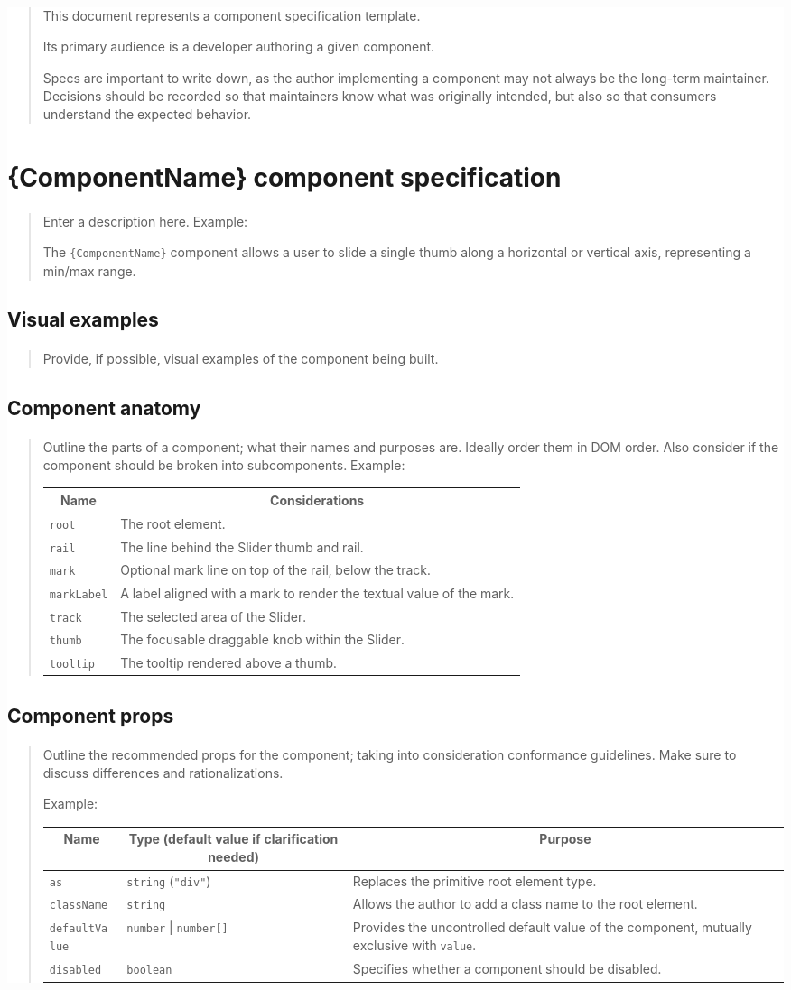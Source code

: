 > This document represents a component specification template.
>
> Its primary audience is a developer authoring a given component.
>
> Specs are important to write down, as the author implementing a component may not always be the long-term maintainer. Decisions should be recorded so that maintainers know what was originally intended, but also so that consumers understand the expected behavior.

# {ComponentName} component specification

> Enter a description here. Example:
>
> The `{ComponentName}` component allows a user to slide a single thumb along a horizontal or vertical axis, representing a min/max range.

## Visual examples

> Provide, if possible, visual examples of the component being built.

## Component anatomy

> Outline the parts of a component; what their names and purposes are. Ideally order them in DOM order. Also consider if the component should be broken into subcomponents. Example:
>
> | Name        | Considerations                                                       |
> | ----------- | -------------------------------------------------------------------- |
> | `root`      | The root element.                                                    |
> | `rail`      | The line behind the Slider thumb and rail.                           |
> | `mark`      | Optional mark line on top of the rail, below the track.              |
> | `markLabel` | A label aligned with a mark to render the textual value of the mark. |
> | `track`     | The selected area of the Slider.                                     |
> | `thumb`     | The focusable draggable knob within the Slider.                      |
> | `tooltip`   | The tooltip rendered above a thumb.                                  |

## Component props

> Outline the recommended props for the component; taking into consideration conformance guidelines. Make sure to discuss differences and rationalizations.
>
> Example:
>
> | Name           | Type (default value if clarification needed) | Purpose                                                                                    |
> | -------------- | -------------------------------------------- | ------------------------------------------------------------------------------------------ |
> | `as`           | `string` (`"div"`)                                 | Replaces the primitive root element type.                                                  |
> | `className`    | `string`                                       | Allows the author to add a class name to the root element.                                 |
> | `defaultValue` | `number` \| `number[]`                           | Provides the uncontrolled default value of the component, mutually exclusive with `value`. |
> | `disabled`     | `boolean`                                      | Specifies whether a component should be disabled.                                          |  |
